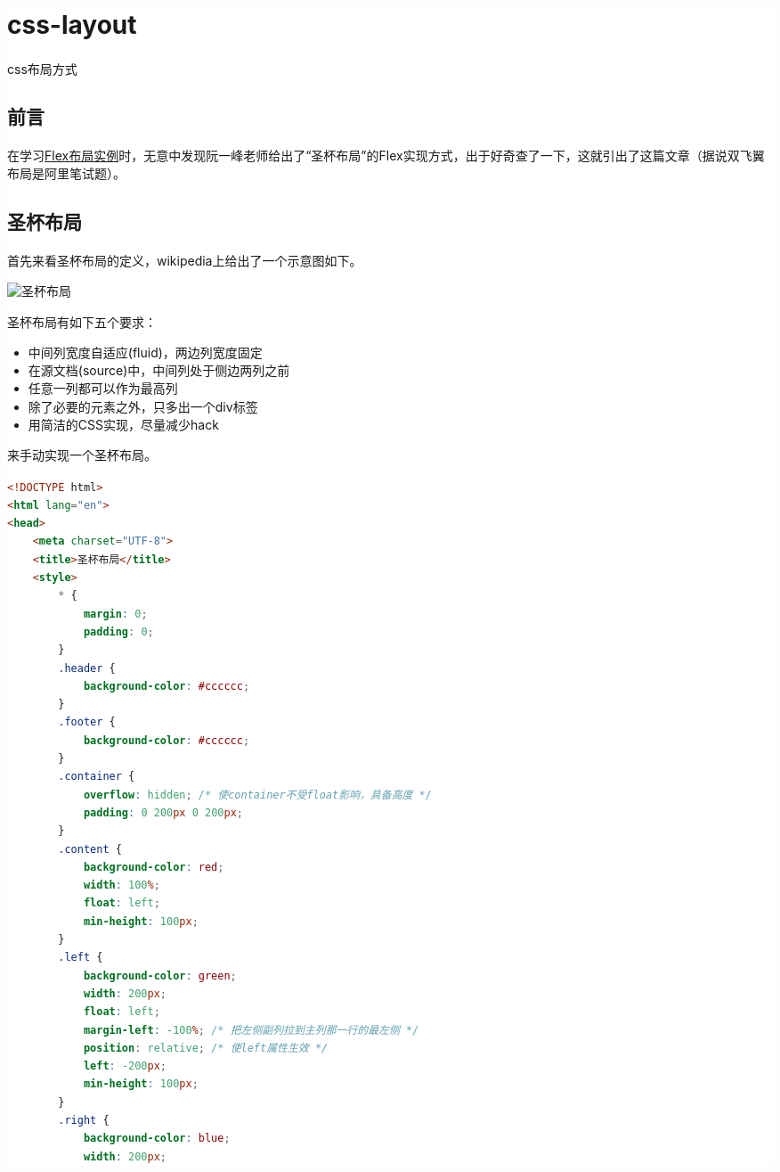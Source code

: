 # css-layout
css布局方式

## 前言

在学习[Flex布局实例](http://www.ruanyifeng.com/blog/2015/07/flex-examples.html)时，无意中发现阮一峰老师给出了“圣杯布局”的Flex实现方式，出于好奇查了一下，这就引出了这篇文章（据说双飞翼布局是阿里笔试题）。

## 圣杯布局

首先来看圣杯布局的定义，wikipedia上给出了一个示意图如下。

![圣杯布局](https://upload.wikimedia.org/wikipedia/commons/thumb/a/ad/HolyGrail.svg/1280px-HolyGrail.svg.png)

圣杯布局有如下五个要求：

- 中间列宽度自适应(fluid)，两边列宽度固定
- 在源文档(source)中，中间列处于侧边两列之前
- 任意一列都可以作为最高列
- 除了必要的元素之外，只多出一个div标签
- 用简洁的CSS实现，尽量减少hack

来手动实现一个圣杯布局。

```html
<!DOCTYPE html>
<html lang="en">
<head>
	<meta charset="UTF-8">
	<title>圣杯布局</title>
	<style>
		* {
			margin: 0;
			padding: 0;
		}
		.header	{
			background-color: #cccccc;
		}
		.footer {
			background-color: #cccccc;
		}
		.container {
			overflow: hidden; /* 使container不受float影响，具备高度 */
			padding: 0 200px 0 200px;
		}
		.content {
			background-color: red;
			width: 100%;
			float: left;
			min-height: 100px;
		}
		.left {
			background-color: green;
			width: 200px;
			float: left;
			margin-left: -100%; /* 把左侧副列拉到主列那一行的最左侧 */
			position: relative; /* 使left属性生效 */
			left: -200px;
			min-height: 100px;
		}
		.right {
			background-color: blue;
			width: 200px;
```